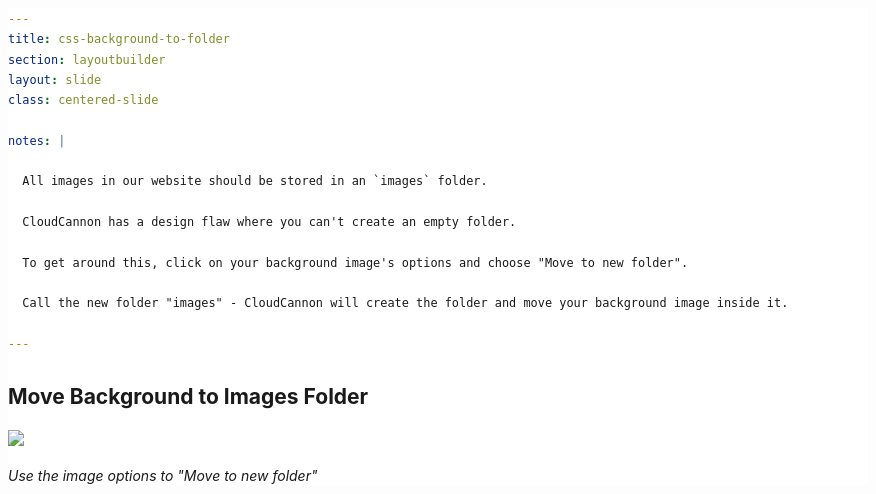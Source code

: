 ```yaml
---
title: css-background-to-folder
section: layoutbuilder
layout: slide
class: centered-slide

notes: |

  All images in our website should be stored in an `images` folder.

  CloudCannon has a design flaw where you can't create an empty folder.

  To get around this, click on your background image's options and choose "Move to new folder".

  Call the new folder "images" - CloudCannon will create the folder and move your background image inside it.

---
```



## Move Background to Images Folder

<img src="/Building-the-Web/slides/workshop/layoutbuilder/images/create-images-folder.gif" width="100%">

_Use the image options to "Move to new folder"_

